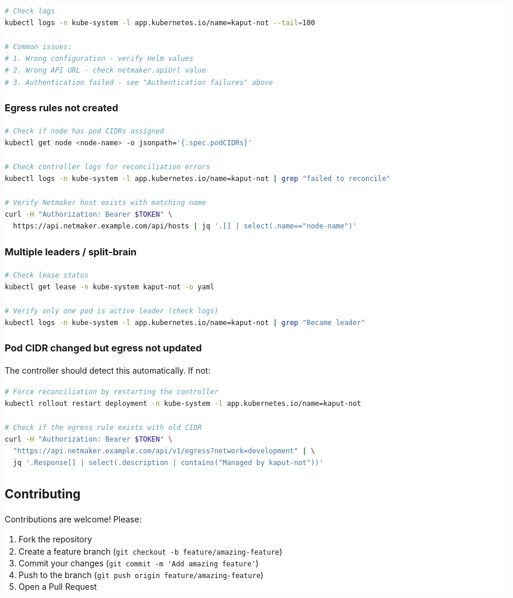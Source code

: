 ```bash
# Check logs
kubectl logs -n kube-system -l app.kubernetes.io/name=kaput-not --tail=100

# Common issues:
# 1. Wrong configuration - verify Helm values
# 2. Wrong API URL - check netmaker.apiUrl value
# 3. Authentication failed - see "Authentication failures" above
```

### Egress rules not created

```bash
# Check if node has pod CIDRs assigned
kubectl get node <node-name> -o jsonpath='{.spec.podCIDRs}'

# Check controller logs for reconciliation errors
kubectl logs -n kube-system -l app.kubernetes.io/name=kaput-not | grep "failed to reconcile"

# Verify Netmaker host exists with matching name
curl -H "Authorization: Bearer $TOKEN" \
  https://api.netmaker.example.com/api/hosts | jq '.[] | select(.name=="node-name")'
```

### Multiple leaders / split-brain

```bash
# Check lease status
kubectl get lease -n kube-system kaput-not -o yaml

# Verify only one pod is active leader (check logs)
kubectl logs -n kube-system -l app.kubernetes.io/name=kaput-not | grep "Became leader"
```

### Pod CIDR changed but egress not updated

The controller should detect this automatically. If not:

```bash
# Force reconciliation by restarting the controller
kubectl rollout restart deployment -n kube-system -l app.kubernetes.io/name=kaput-not

# Check if the egress rule exists with old CIDR
curl -H "Authorization: Bearer $TOKEN" \
  "https://api.netmaker.example.com/api/v1/egress?network=development" | \
  jq '.Response[] | select(.description | contains("Managed by kaput-not"))'
```

## Contributing

Contributions are welcome! Please:

1. Fork the repository
2. Create a feature branch (`git checkout -b feature/amazing-feature`)
3. Commit your changes (`git commit -m 'Add amazing feature'`)
4. Push to the branch (`git push origin feature/amazing-feature`)
5. Open a Pull Request
